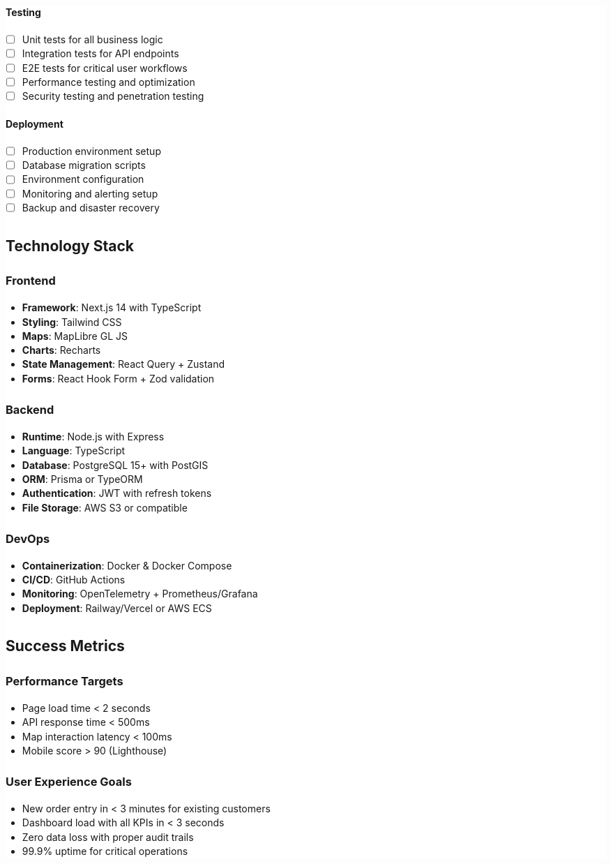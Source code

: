 #### Testing
- [ ] Unit tests for all business logic
- [ ] Integration tests for API endpoints
- [ ] E2E tests for critical user workflows
- [ ] Performance testing and optimization
- [ ] Security testing and penetration testing

#### Deployment
- [ ] Production environment setup
- [ ] Database migration scripts
- [ ] Environment configuration
- [ ] Monitoring and alerting setup
- [ ] Backup and disaster recovery

## Technology Stack

### Frontend
- **Framework**: Next.js 14 with TypeScript
- **Styling**: Tailwind CSS
- **Maps**: MapLibre GL JS
- **Charts**: Recharts
- **State Management**: React Query + Zustand
- **Forms**: React Hook Form + Zod validation

### Backend
- **Runtime**: Node.js with Express
- **Language**: TypeScript
- **Database**: PostgreSQL 15+ with PostGIS
- **ORM**: Prisma or TypeORM
- **Authentication**: JWT with refresh tokens
- **File Storage**: AWS S3 or compatible

### DevOps
- **Containerization**: Docker & Docker Compose
- **CI/CD**: GitHub Actions
- **Monitoring**: OpenTelemetry + Prometheus/Grafana
- **Deployment**: Railway/Vercel or AWS ECS

## Success Metrics

### Performance Targets
- Page load time < 2 seconds
- API response time < 500ms
- Map interaction latency < 100ms
- Mobile score > 90 (Lighthouse)

### User Experience Goals
- New order entry in < 3 minutes for existing customers
- Dashboard load with all KPIs in < 3 seconds
- Zero data loss with proper audit trails
- 99.9% uptime for critical operations
